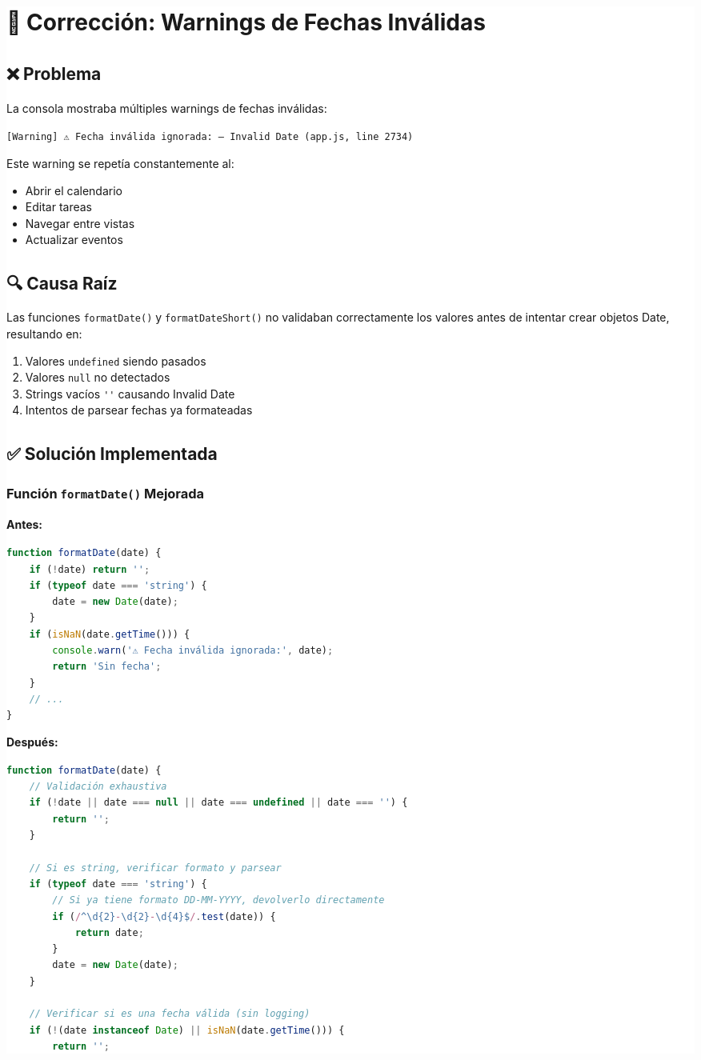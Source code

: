 # 🔧 Corrección: Warnings de Fechas Inválidas

## ❌ Problema

La consola mostraba múltiples warnings de fechas inválidas:
```
[Warning] ⚠️ Fecha inválida ignorada: – Invalid Date (app.js, line 2734)
```

Este warning se repetía constantemente al:
- Abrir el calendario
- Editar tareas
- Navegar entre vistas
- Actualizar eventos

## 🔍 Causa Raíz

Las funciones `formatDate()` y `formatDateShort()` no validaban correctamente los valores antes de intentar crear objetos Date, resultando en:
1. Valores `undefined` siendo pasados
2. Valores `null` no detectados
3. Strings vacíos `''` causando Invalid Date
4. Intentos de parsear fechas ya formateadas

## ✅ Solución Implementada

### Función `formatDate()` Mejorada

**Antes:**
```javascript
function formatDate(date) {
    if (!date) return '';
    if (typeof date === 'string') {
        date = new Date(date);
    }
    if (isNaN(date.getTime())) {
        console.warn('⚠️ Fecha inválida ignorada:', date);
        return 'Sin fecha';
    }
    // ...
}
```

**Después:**
```javascript
function formatDate(date) {
    // Validación exhaustiva
    if (!date || date === null || date === undefined || date === '') {
        return '';
    }

    // Si es string, verificar formato y parsear
    if (typeof date === 'string') {
        // Si ya tiene formato DD-MM-YYYY, devolverlo directamente
        if (/^\d{2}-\d{2}-\d{4}$/.test(date)) {
            return date;
        }
        date = new Date(date);
    }

    // Verificar si es una fecha válida (sin logging)
    if (!(date instanceof Date) || isNaN(date.getTime())) {
        return '';
```